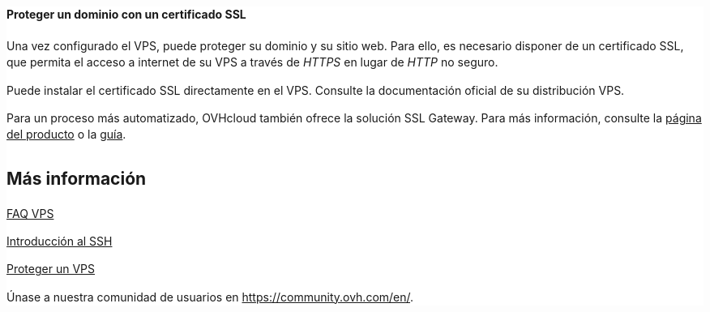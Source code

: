 #### Proteger un dominio con un certificado SSL

Una vez configurado el VPS, puede proteger su dominio y su sitio web. Para ello, es necesario disponer de un certificado SSL, que permita el acceso a internet de su VPS a través de *HTTPS* en lugar de *HTTP* no seguro.

Puede instalar el certificado SSL directamente en el VPS. Consulte la documentación oficial de su distribución VPS.

Para un proceso más automatizado, OVHcloud también ofrece la solución SSL Gateway. Para más información, consulte la [página del producto](https://www.ovh.com/world/es/ssl-gateway/) o la [guía](/products/web-cloud-ssl-gateway).

## Más información

[FAQ VPS](/pages/bare_metal_cloud/virtual_private_servers/vps-faq)

[Introducción al SSH](/pages/bare_metal_cloud/dedicated_servers/ssh_introduction)

[Proteger un VPS](/pages/bare_metal_cloud/virtual_private_servers/secure_your_vps)

Únase a nuestra comunidad de usuarios en <https://community.ovh.com/en/>.
